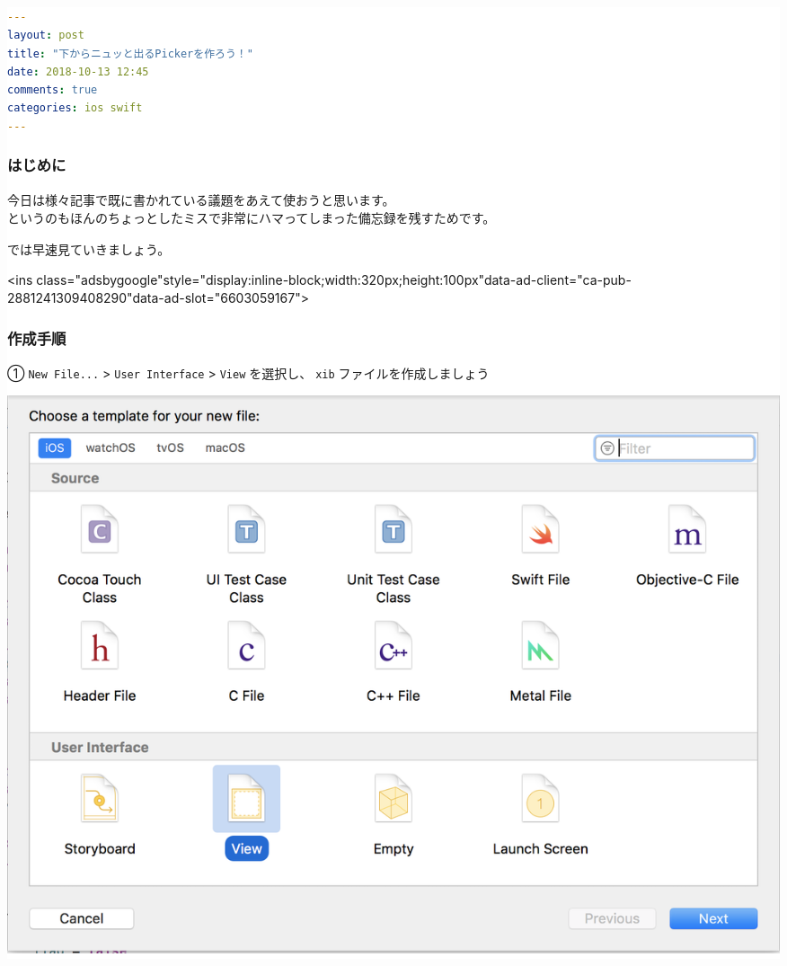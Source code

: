 ```yaml
---
layout: post
title: "下からニュッと出るPickerを作ろう！"
date: 2018-10-13 12:45
comments: true
categories: ios swift
---
```


### はじめに
今日は様々記事で既に書かれている議題をあえて使おうと思います。  
というのもほんのちょっとしたミスで非常にハマってしまった備忘録を残すためです。  

では早速見ていきましょう。  

<script async src="//pagead2.googlesyndication.com/pagead/js/adsbygoogle.js"></script>
<ins class="adsbygoogle"style="display:inline-block;width:320px;height:100px"data-ad-client="ca-pub-2881241309408290"data-ad-slot="6603059167"></ins>
<script>
(adsbygoogle = window.adsbygoogle || []).push({});
</script>



### 作成手順

① `New File...` > `User Interface` > `View` を選択し、 `xib` ファイルを作成しましょう  

![xibファイルの作成](/images/popuppickerview_1.png)  
